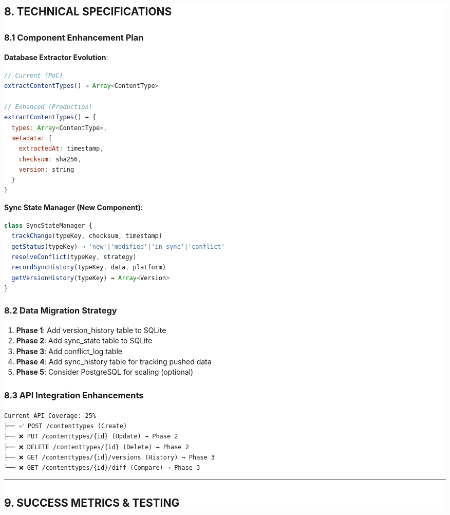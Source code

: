 
## 8. TECHNICAL SPECIFICATIONS

### 8.1 Component Enhancement Plan

**Database Extractor Evolution**:
```javascript
// Current (PoC)
extractContentTypes() → Array<ContentType>

// Enhanced (Production)
extractContentTypes() → {
  types: Array<ContentType>,
  metadata: {
    extractedAt: timestamp,
    checksum: sha256,
    version: string
  }
}
```

**Sync State Manager (New Component)**:
```javascript
class SyncStateManager {
  trackChange(typeKey, checksum, timestamp)
  getStatus(typeKey) → 'new'|'modified'|'in_sync'|'conflict'
  resolveConflict(typeKey, strategy)
  recordSyncHistory(typeKey, data, platform)
  getVersionHistory(typeKey) → Array<Version>
}
```

### 8.2 Data Migration Strategy
1. **Phase 1**: Add version_history table to SQLite
2. **Phase 2**: Add sync_state table to SQLite
3. **Phase 3**: Add conflict_log table
4. **Phase 4**: Add sync_history table for tracking pushed data
5. **Phase 5**: Consider PostgreSQL for scaling (optional)

### 8.3 API Integration Enhancements
```
Current API Coverage: 25%
├── ✅ POST /contenttypes (Create)
├── ❌ PUT /contenttypes/{id} (Update) → Phase 2
├── ❌ DELETE /contenttypes/{id} (Delete) → Phase 2
├── ❌ GET /contenttypes/{id}/versions (History) → Phase 3
└── ❌ GET /contenttypes/{id}/diff (Compare) → Phase 3
```

---

## 9. SUCCESS METRICS & TESTING
